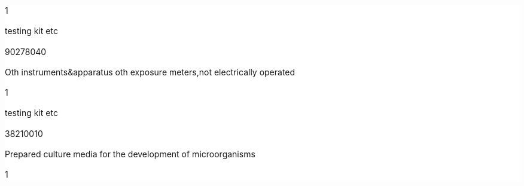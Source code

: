 <tr>

<td style="text-align:right;">

1

</td>

<td style="text-align:left;">

testing kit etc

</td>

<td style="text-align:right;">

90278040

</td>

<td style="text-align:left;">

Oth instruments\&apparatus oth exposure meters,not electrically operated

</td>

</tr>

<tr>

<td style="text-align:right;">

1

</td>

<td style="text-align:left;">

testing kit etc

</td>

<td style="text-align:right;">

38210010

</td>

<td style="text-align:left;">

Prepared culture media for the development of microorganisms

</td>

</tr>

<tr>

<td style="text-align:right;">

1

</td>

<td style="text-align:left;">
